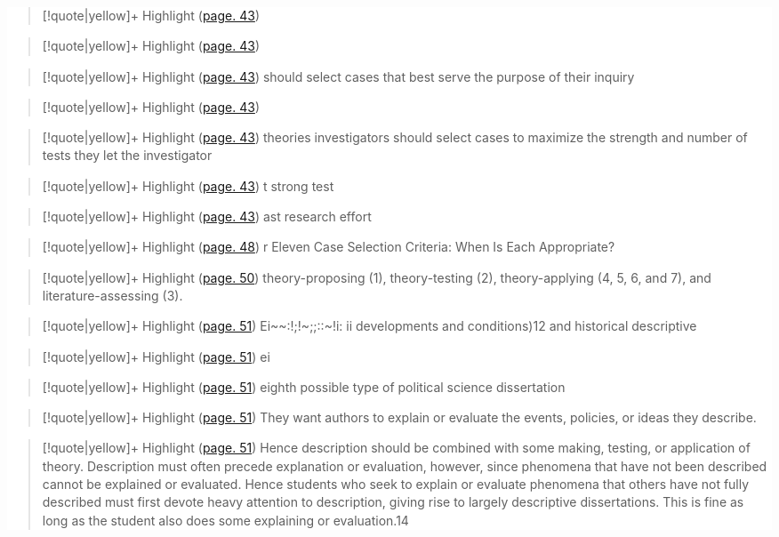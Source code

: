 > [!quote|yellow]+ Highlight ([page. 43](zotero://open-pdf/library/items/A2Z999MC?page=43&annotation=CX29WIEH))

> [!quote|yellow]+ Highlight ([page. 43](zotero://open-pdf/library/items/A2Z999MC?page=43&annotation=762GD7KZ))

> [!quote|yellow]+ Highlight ([page. 43](zotero://open-pdf/library/items/A2Z999MC?page=43&annotation=HLLJ5RUM))
> should select cases that best serve the purpose of their inquiry 

> [!quote|yellow]+ Highlight ([page. 43](zotero://open-pdf/library/items/A2Z999MC?page=43&annotation=MJ3K4DXH))

> [!quote|yellow]+ Highlight ([page. 43](zotero://open-pdf/library/items/A2Z999MC?page=43&annotation=9AXC3Q58))
> theories investigators should select cases to maximize the strength and number of tests they let the investigator 

> [!quote|yellow]+ Highlight ([page. 43](zotero://open-pdf/library/items/A2Z999MC?page=43&annotation=7GUBNDZS))
> t strong test 

> [!quote|yellow]+ Highlight ([page. 43](zotero://open-pdf/library/items/A2Z999MC?page=43&annotation=AR7YKTE7))
> ast research effort 

> [!quote|yellow]+ Highlight ([page. 48](zotero://open-pdf/library/items/A2Z999MC?page=48&annotation=ML4A326P))
> r Eleven Case Selection Criteria: When Is Each Appropriate? 

> [!quote|yellow]+ Highlight ([page. 50](zotero://open-pdf/library/items/A2Z999MC?page=50&annotation=IYDIGVUP))
> theory-proposing (1), theory-testing (2), theory-applying (4, 5, 6, and 7), and literature-assessing (3). 

> [!quote|yellow]+ Highlight ([page. 51](zotero://open-pdf/library/items/A2Z999MC?page=51&annotation=ABCFCK84))
> Ei~~:!;!~;;::~!i: ii developments and conditions)12 and historical descriptive


> [!quote|yellow]+ Highlight ([page. 51](zotero://open-pdf/library/items/A2Z999MC?page=51&annotation=PC7S6MS3))
> ei 

> [!quote|yellow]+ Highlight ([page. 51](zotero://open-pdf/library/items/A2Z999MC?page=51&annotation=N5Q54GEZ))
> eighth possible type of political science dissertation 

> [!quote|yellow]+ Highlight ([page. 51](zotero://open-pdf/library/items/A2Z999MC?page=51&annotation=2UKVE2X9))
> They want authors to explain or evaluate the events, policies, or ideas they describe. 

> [!quote|yellow]+ Highlight ([page. 51](zotero://open-pdf/library/items/A2Z999MC?page=51&annotation=XSL22QDI))
> Hence description should be combined with some making, testing, or application of theory. Description must often precede explanation or evaluation, however, since phenomena that have not been described cannot be explained or evaluated. Hence students who seek to explain or evaluate phenomena that others have not fully described must first devote heavy attention to description, giving rise to largely descriptive dissertations. This is fine as long as the student also does some explaining or evaluation.14 
